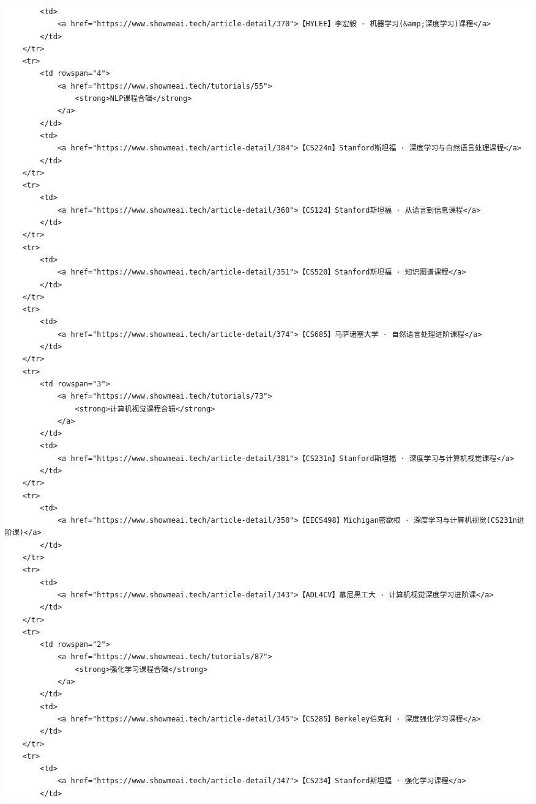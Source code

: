 			<td>
				<a href="https://www.showmeai.tech/article-detail/370">【HYLEE】李宏毅 · 机器学习(&amp;深度学习)课程</a>
			</td>
		</tr>
		<tr>
			<td rowspan="4">
				<a href="https://www.showmeai.tech/tutorials/55">
					<strong>NLP课程合辑</strong>
				</a>
			</td>
			<td>
				<a href="https://www.showmeai.tech/article-detail/384">【CS224n】Stanford斯坦福 · 深度学习与自然语言处理课程</a>
			</td>
		</tr>
		<tr>
			<td>
				<a href="https://www.showmeai.tech/article-detail/360">【CS124】Stanford斯坦福 · 从语言到信息课程</a>
			</td>
		</tr>
		<tr>
			<td>
				<a href="https://www.showmeai.tech/article-detail/351">【CS520】Stanford斯坦福 · 知识图谱课程</a>
			</td>
		</tr>
		<tr>
			<td>
				<a href="https://www.showmeai.tech/article-detail/374">【CS685】马萨诸塞大学 · 自然语言处理进阶课程</a>
			</td>
		</tr>
		<tr>
			<td rowspan="3">
				<a href="https://www.showmeai.tech/tutorials/73">
					<strong>计算机视觉课程合辑</strong>
				</a>
			</td>
			<td>
				<a href="https://www.showmeai.tech/article-detail/381">【CS231n】Stanford斯坦福 · 深度学习与计算机视觉课程</a>
			</td>
		</tr>
		<tr>
			<td>
				<a href="https://www.showmeai.tech/article-detail/350">【EECS498】Michigan密歇根 · 深度学习与计算机视觉(CS231n进阶课)</a>
			</td>
		</tr>
		<tr>
			<td>
				<a href="https://www.showmeai.tech/article-detail/343">【ADL4CV】慕尼黑工大 · 计算机视觉深度学习进阶课</a>
			</td>
		</tr>
		<tr>
			<td rowspan="2">
				<a href="https://www.showmeai.tech/tutorials/87">
					<strong>强化学习课程合辑</strong>
				</a>
			</td>
			<td>
				<a href="https://www.showmeai.tech/article-detail/345">【CS285】Berkeley伯克利 · 深度强化学习课程</a>
			</td>
		</tr>
		<tr>
			<td>
				<a href="https://www.showmeai.tech/article-detail/347">【CS234】Stanford斯坦福 · 强化学习课程</a>
			</td>